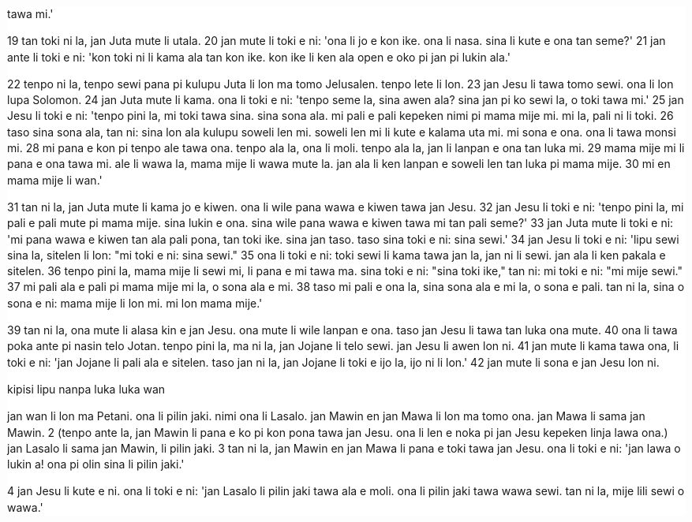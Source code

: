 tawa mi.'

19 tan toki ni la, jan Juta mute li utala. 20 jan mute li toki e ni:
'ona li jo e kon ike. ona li nasa. sina li kute e ona tan seme?' 21
jan ante li toki e ni: 'kon toki ni li kama ala tan kon ike. kon ike li
ken ala open e oko pi jan pi lukin ala.'

22 tenpo ni la, tenpo sewi pana pi kulupu Juta li lon ma tomo
Jelusalen. tenpo lete li lon. 23 jan Jesu li tawa tomo sewi. ona li
lon lupa Solomon. 24 jan Juta mute li kama. ona li toki e ni: 'tenpo
seme la, sina awen ala? sina jan pi ko sewi la, o toki tawa mi.' 25
jan Jesu li toki e ni: 'tenpo pini la, mi toki tawa sina. sina sona ala.
mi pali e pali kepeken nimi pi mama mije mi. mi la, pali ni li toki.
26 taso sina sona ala, tan ni: sina lon ala kulupu soweli len mi.
soweli len mi li kute e kalama uta mi. mi sona e ona. ona li tawa monsi
mi. 28 mi pana e kon pi tenpo ale tawa ona. tenpo ala la, ona li moli.
tenpo ala la, jan li lanpan e ona tan luka mi. 29 mama mije mi li pana
e ona tawa mi. ale li wawa la, mama mije li wawa mute la. jan ala li ken
lanpan e soweli len tan luka pi mama mije. 30 mi en mama mije li wan.'

31 tan ni la, jan Juta mute li kama jo e kiwen. ona li wile pana wawa
e kiwen tawa jan Jesu. 32 jan Jesu li toki e ni: 'tenpo pini la, mi
pali e pali mute pi mama mije. sina lukin e ona. sina wile pana wawa e
kiwen tawa mi tan pali seme?' 33 jan Juta mute li toki e ni: 'mi pana
wawa e kiwen tan ala pali pona, tan toki ike. sina jan taso. taso sina
toki e ni: sina sewi.' 34 jan Jesu li toki e ni: 'lipu sewi sina la,
sitelen li lon: "mi toki e ni: sina sewi." 35 ona li toki e ni: toki
sewi li kama tawa jan la, jan ni li sewi. jan ala li ken pakala e
sitelen. 36 tenpo pini la, mama mije li sewi mi, li pana e mi tawa ma.
sina toki e ni: "sina toki ike," tan ni: mi toki e ni: "mi mije sewi."
37 mi pali ala e pali pi mama mije mi la, o sona ala e mi. 38 taso
mi pali e ona la, sina sona ala e mi la, o sona e pali. tan ni la, sina
o sona e ni: mama mije li lon mi. mi lon mama mije.'

39 tan ni la, ona mute li alasa kin e jan Jesu. ona mute li wile
lanpan e ona. taso jan Jesu li tawa tan luka ona mute. 40 ona li tawa
poka ante pi nasin telo Jotan. tenpo pini la, ma ni la, jan Jojane li
telo sewi. jan Jesu li awen lon ni. 41 jan mute li kama tawa ona, li
toki e ni: 'jan Jojane li pali ala e sitelen. taso jan ni la, jan Jojane
li toki e ijo la, ijo ni li lon.' 42 jan mute li sona e jan Jesu lon
ni.

kipisi lipu nanpa luka luka wan

jan wan li lon ma Petani. ona li pilin jaki. nimi ona li Lasalo. jan
Mawin en jan Mawa li lon ma tomo ona. jan Mawa li sama jan Mawin. 2
(tenpo ante la, jan Mawin li pana e ko pi kon pona tawa jan Jesu. ona li
len e noka pi jan Jesu kepeken linja lawa ona.) jan Lasalo li sama jan
Mawin, li pilin jaki. 3 tan ni la, jan Mawin en jan Mawa li pana e
toki tawa jan Jesu. ona li toki e ni: 'jan lawa o lukin a! ona pi olin
sina li pilin jaki.'

4 jan Jesu li kute e ni. ona li toki e ni: 'jan Lasalo li pilin jaki
tawa ala e moli. ona li pilin jaki tawa wawa sewi. tan ni la, mije lili
sewi o wawa.'
